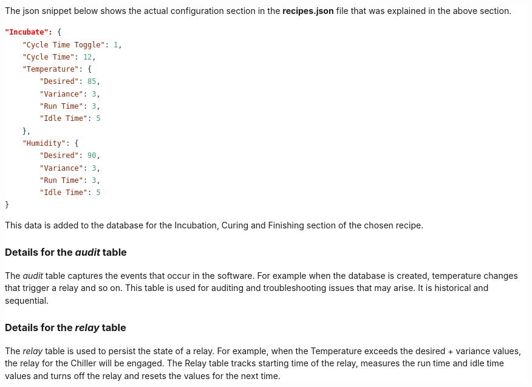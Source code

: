 
The json snippet below shows the actual configuration section in the **recipes.json** file that was explained in the above section.

```json
"Incubate": {
    "Cycle Time Toggle": 1,
    "Cycle Time": 12,
    "Temperature": {
        "Desired": 85,
        "Variance": 3,
        "Run Time": 3,
        "Idle Time": 5
    },
    "Humidity": {
        "Desired": 90,
        "Variance": 3,
        "Run Time": 3,
        "Idle Time": 5
}
```

This data is added to the database for the Incubation, Curing and Finishing section of the chosen recipe.

### Details for the _audit_ table

The _audit_ table captures the events that occur in the software. For example when the database is created, temperature changes that trigger a relay and so on. This table is used for auditing and troubleshooting issues that may arise. It is historical and sequential.

### Details for the _relay_ table

The _relay_ table is used to persist the state of a relay. For example, when the Temperature exceeds the desired + variance values, the relay for the Chiller will be engaged. The Relay table tracks starting time of the relay, measures the run time and idle time values and turns off the relay and resets the values for the next time.
